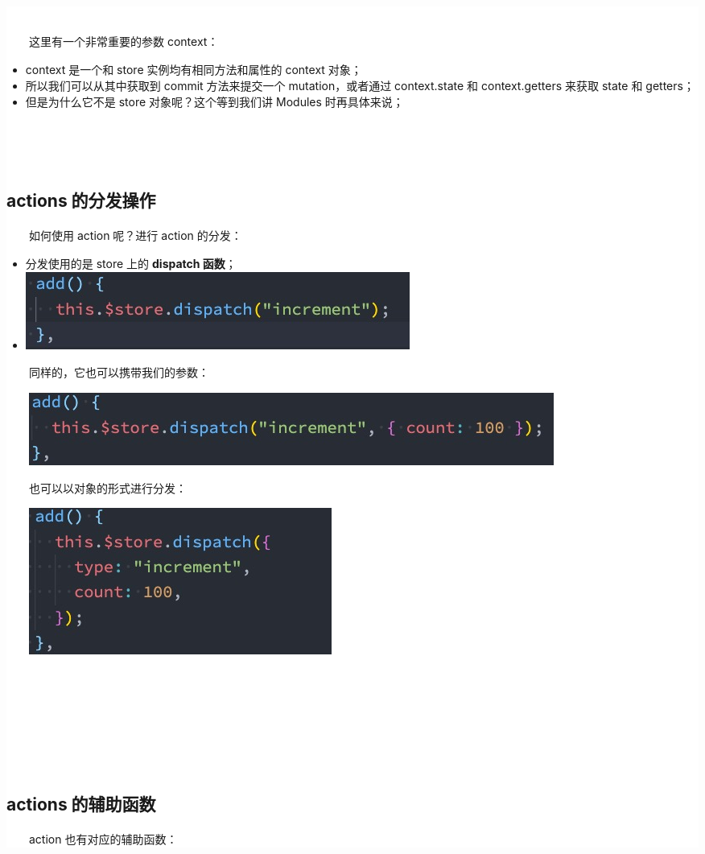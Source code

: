 　　

　　这里有一个非常重要的参数 context：

* context 是一个和 store 实例均有相同方法和属性的 context 对象；
* 所以我们可以从其中获取到 commit 方法来提交一个 mutation，或者通过 context.state 和 context.getters 来获取 state 和 getters；
* 但是为什么它不是 store 对象呢？这个等到我们讲 Modules 时再具体来说；

　　

　　

## actions 的分发操作

　　如何使用 action 呢？进行 action 的分发：

* 分发使用的是 store 上的 **dispatch 函数**；
* ![image.png](assets/image-20211207102257-009pgq4.png)

　　同样的，它也可以携带我们的参数：

　　![image.png](assets/image-20211207102304-j6xkt8w.png)

　　也可以以对象的形式进行分发：

　　![image.png](assets/image-20211207102309-auiksvh.png)

　　

　　

　　

　　

## actions 的辅助函数

　　action 也有对应的辅助函数：
